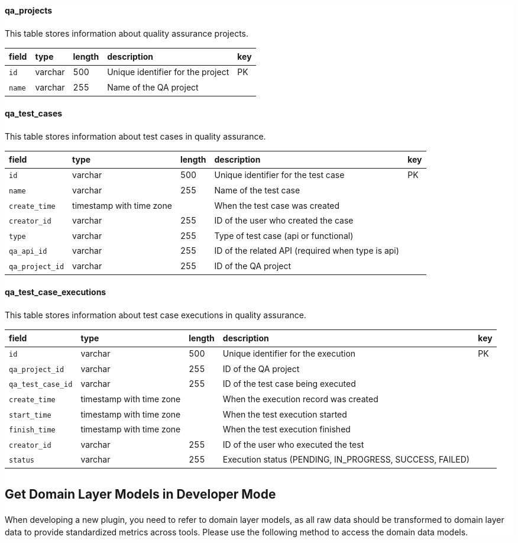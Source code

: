 #### qa_projects

This table stores information about quality assurance projects.

| **field**      | **type**                     | **length** | **description**                      | **key** |
|:---------------|:-----------------------------|:-----------|:-------------------------------------|:--------|
| `id`           | varchar                      | 500        | Unique identifier for the project    | PK      |
| `name`         | varchar                      | 255        | Name of the QA project               |         |

#### qa_test_cases

This table stores information about test cases in quality assurance.

| **field**       | **type**                     | **length** | **description**                      | **key** |
|:----------------|:-----------------------------|:-----------|:-------------------------------------|:--------|
| `id`            | varchar                      | 500        | Unique identifier for the test case  | PK      |
| `name`          | varchar                      | 255        | Name of the test case                |         |
| `create_time`   | timestamp with time zone     |            | When the test case was created       |         |
| `creator_id`    | varchar                      | 255        | ID of the user who created the case  |         |
| `type`          | varchar                      | 255        | Type of test case (api or functional)|         |
| `qa_api_id`     | varchar                      | 255        | ID of the related API (required when type is api) |         |
| `qa_project_id` | varchar                      | 255        | ID of the QA project                 |         |

#### qa_test_case_executions

This table stores information about test case executions in quality assurance.

| **field**          | **type**                     | **length** | **description**                          | **key** |
|:-------------------|:-----------------------------|:-----------|:-----------------------------------------|:--------|
| `id`               | varchar                      | 500        | Unique identifier for the execution      | PK      |
| `qa_project_id`    | varchar                      | 255        | ID of the QA project                     |         |
| `qa_test_case_id`  | varchar                      | 255        | ID of the test case being executed       |         |
| `create_time`      | timestamp with time zone     |            | When the execution record was created    |         |
| `start_time`       | timestamp with time zone     |            | When the test execution started          |         |
| `finish_time`      | timestamp with time zone     |            | When the test execution finished         |         |
| `creator_id`       | varchar                      | 255        | ID of the user who executed the test     |         |
| `status`           | varchar                      | 255        | Execution status (PENDING, IN_PROGRESS, SUCCESS, FAILED)  |         |


## Get Domain Layer Models in Developer Mode

When developing a new plugin, you need to refer to domain layer models, as all raw data should be transformed to domain layer data to provide standardized metrics across tools. Please use the following method to access the domain data models.
